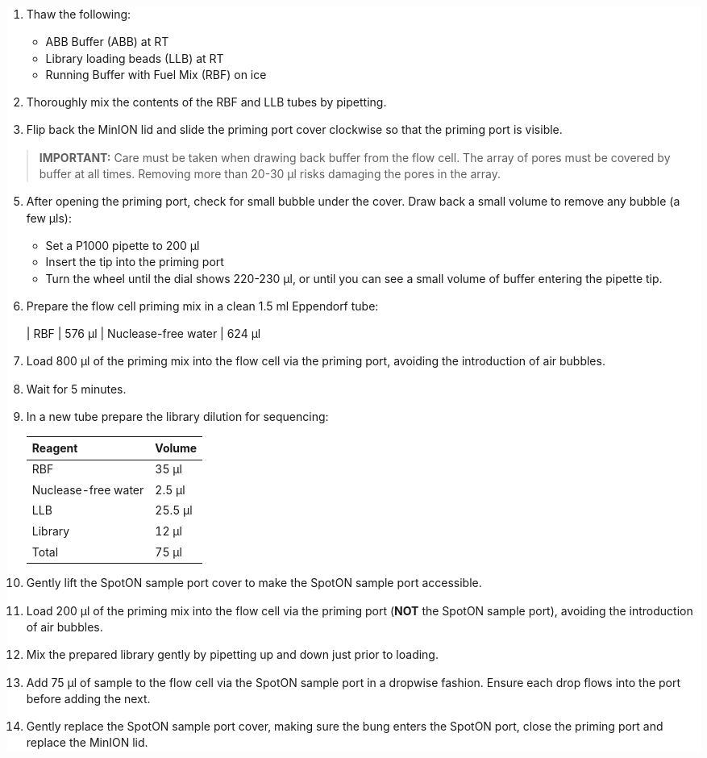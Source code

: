 1. Thaw the following:
   - ABB Buffer (ABB) at RT 
   - Library loading beads (LLB) at RT   
   - Running Buffer with Fuel Mix (RBF) on ice 

2. Thoroughly mix the contents of the RBF and LLB tubes by pipetting.

3. Flip back the MinION lid and slide the priming port cover clockwise so that the priming port is visible.

> **IMPORTANT:** Care must be taken when drawing back buffer from the flow cell. The array of pores must be covered by buffer at all times. Removing more than 20-30 μl risks damaging the pores in the array.

5. After opening the priming port, check for small bubble under the cover. Draw back a small volume to remove any bubble (a few μls):   
   - Set a P1000 pipette to 200 μl   
   - Insert the tip into the priming port   
   - Turn the wheel until the dial shows 220-230 μl, or until you can see a small volume of buffer entering the pipette tip.  
    
6. Prepare the flow cell priming mix in a clean 1.5 ml Eppendorf tube: 

   | RBF | 576 μl 
   | Nuclease-free water | 624 μl 
   
7. Load 800 μl of the priming mix into the flow cell via the priming port, avoiding the introduction of air bubbles. 

8. Wait for 5 minutes.                                            

9. In a new tube prepare the library dilution for sequencing:

   | Reagent | Volume
   |---|--- 
   | RBF | 35 µl
   | Nuclease-free water | 2.5 µl
   | LLB | 25.5 µl
   | Library | 12 µl
   | Total | 75 µl 

10. Gently lift the SpotON sample port cover to make the SpotON sample port accessible.

11. Load 200 μl of the priming mix into the flow cell via the priming port (**NOT** the SpotON sample port), avoiding the introduction of air bubbles.

12.  Mix the prepared library gently by pipetting up and down just prior to loading.

13. Add 75 μl of sample to the flow cell via the SpotON sample port in a dropwise fashion. Ensure each drop flows into the port before adding the next.

14. Gently replace the SpotON sample port cover, making sure the bung enters the SpotON port, close the priming port and replace the MinION lid.
